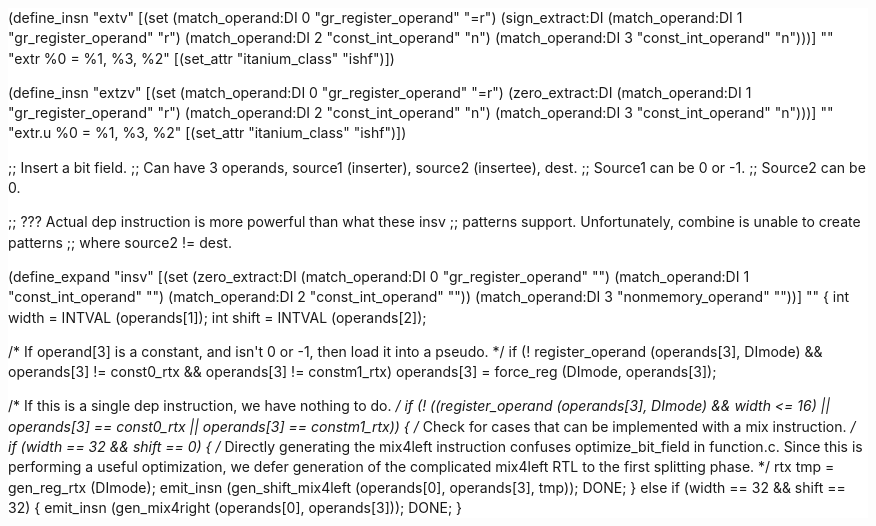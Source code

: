 (define_insn "extv"
  [(set (match_operand:DI 0 "gr_register_operand" "=r")
	(sign_extract:DI (match_operand:DI 1 "gr_register_operand" "r")
			 (match_operand:DI 2 "const_int_operand" "n")
			 (match_operand:DI 3 "const_int_operand" "n")))]
  ""
  "extr %0 = %1, %3, %2"
  [(set_attr "itanium_class" "ishf")])

(define_insn "extzv"
  [(set (match_operand:DI 0 "gr_register_operand" "=r")
	(zero_extract:DI (match_operand:DI 1 "gr_register_operand" "r")
			 (match_operand:DI 2 "const_int_operand" "n")
			 (match_operand:DI 3 "const_int_operand" "n")))]
  ""
  "extr.u %0 = %1, %3, %2"
  [(set_attr "itanium_class" "ishf")])

;; Insert a bit field.
;; Can have 3 operands, source1 (inserter), source2 (insertee), dest.
;; Source1 can be 0 or -1.
;; Source2 can be 0.

;; ??? Actual dep instruction is more powerful than what these insv
;; patterns support.  Unfortunately, combine is unable to create patterns
;; where source2 != dest.

(define_expand "insv"
  [(set (zero_extract:DI (match_operand:DI 0 "gr_register_operand" "")
			 (match_operand:DI 1 "const_int_operand" "")
			 (match_operand:DI 2 "const_int_operand" ""))
	(match_operand:DI 3 "nonmemory_operand" ""))]
  ""
{
  int width = INTVAL (operands[1]);
  int shift = INTVAL (operands[2]);

  /* If operand[3] is a constant, and isn't 0 or -1, then load it into a
     pseudo.  */
  if (! register_operand (operands[3], DImode)
      && operands[3] != const0_rtx && operands[3] != constm1_rtx)
    operands[3] = force_reg (DImode, operands[3]);

  /* If this is a single dep instruction, we have nothing to do.  */
  if (! ((register_operand (operands[3], DImode) && width <= 16)
	 || operands[3] == const0_rtx || operands[3] == constm1_rtx))
    {
      /* Check for cases that can be implemented with a mix instruction.  */
      if (width == 32 && shift == 0)
	{
	  /* Directly generating the mix4left instruction confuses
	     optimize_bit_field in function.c.  Since this is performing
	     a useful optimization, we defer generation of the complicated
	     mix4left RTL to the first splitting phase.  */
	  rtx tmp = gen_reg_rtx (DImode);
	  emit_insn (gen_shift_mix4left (operands[0], operands[3], tmp));
	  DONE;
	}
      else if (width == 32 && shift == 32)
	{
	  emit_insn (gen_mix4right (operands[0], operands[3]));
	  DONE;
	}
